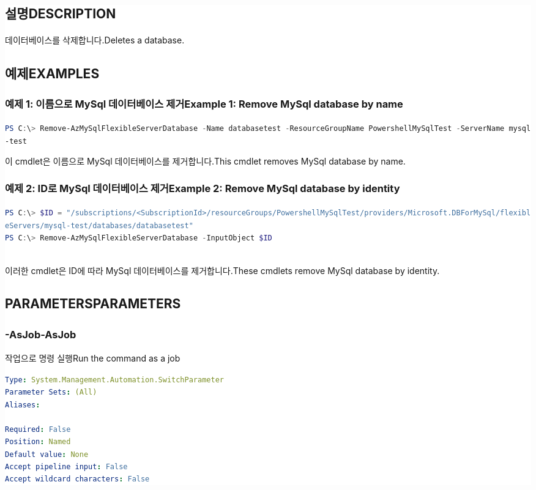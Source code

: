 ## <span data-ttu-id="04135-107">설명</span><span class="sxs-lookup"><span data-stu-id="04135-107">DESCRIPTION</span></span>
<span data-ttu-id="04135-108">데이터베이스를 삭제합니다.</span><span class="sxs-lookup"><span data-stu-id="04135-108">Deletes a database.</span></span>

## <span data-ttu-id="04135-109">예제</span><span class="sxs-lookup"><span data-stu-id="04135-109">EXAMPLES</span></span>

### <span data-ttu-id="04135-110">예제 1: 이름으로 MySql 데이터베이스 제거</span><span class="sxs-lookup"><span data-stu-id="04135-110">Example 1: Remove MySql database by name</span></span>
```powershell
PS C:\> Remove-AzMySqlFlexibleServerDatabase -Name databasetest -ResourceGroupName PowershellMySqlTest -ServerName mysql-test
```

<span data-ttu-id="04135-111">이 cmdlet은 이름으로 MySql 데이터베이스를 제거합니다.</span><span class="sxs-lookup"><span data-stu-id="04135-111">This cmdlet removes MySql database by name.</span></span>

### <span data-ttu-id="04135-112">예제 2: ID로 MySql 데이터베이스 제거</span><span class="sxs-lookup"><span data-stu-id="04135-112">Example 2: Remove MySql database by identity</span></span>
```powershell
PS C:\> $ID = "/subscriptions/<SubscriptionId>/resourceGroups/PowershellMySqlTest/providers/Microsoft.DBForMySql/flexibleServers/mysql-test/databases/databasetest"
PS C:\> Remove-AzMySqlFlexibleServerDatabase -InputObject $ID
 
```

<span data-ttu-id="04135-113">이러한 cmdlet은 ID에 따라 MySql 데이터베이스를 제거합니다.</span><span class="sxs-lookup"><span data-stu-id="04135-113">These cmdlets remove MySql database by identity.</span></span>

## <span data-ttu-id="04135-114">PARAMETERS</span><span class="sxs-lookup"><span data-stu-id="04135-114">PARAMETERS</span></span>

### <span data-ttu-id="04135-115">-AsJob</span><span class="sxs-lookup"><span data-stu-id="04135-115">-AsJob</span></span>
<span data-ttu-id="04135-116">작업으로 명령 실행</span><span class="sxs-lookup"><span data-stu-id="04135-116">Run the command as a job</span></span>

```yaml
Type: System.Management.Automation.SwitchParameter
Parameter Sets: (All)
Aliases:

Required: False
Position: Named
Default value: None
Accept pipeline input: False
Accept wildcard characters: False
```
